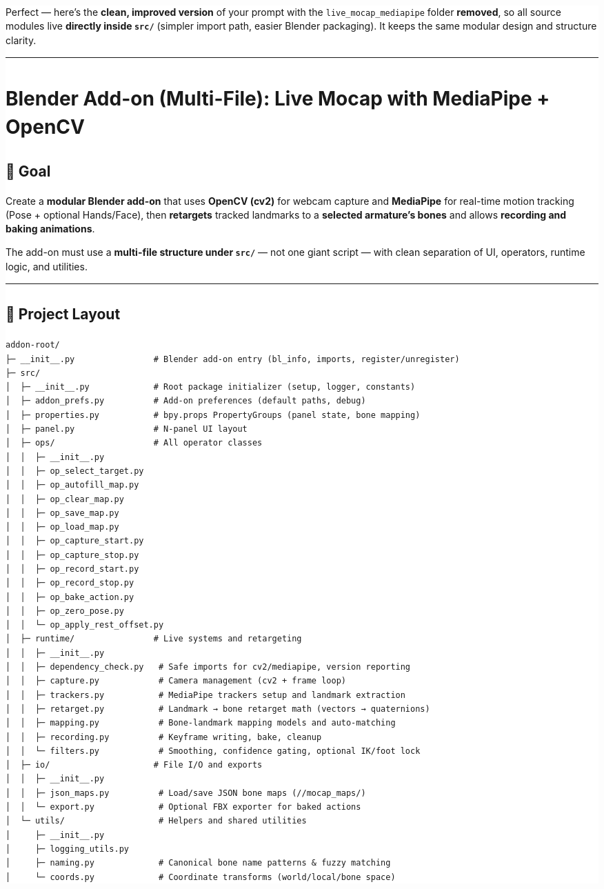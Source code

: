 Perfect — here’s the **clean, improved version** of your prompt with the `live_mocap_mediapipe` folder **removed**, so all source modules live **directly inside `src/`** (simpler import path, easier Blender packaging).
It keeps the same modular design and structure clarity.

---

# Blender Add-on (Multi-File): Live Mocap with MediaPipe + OpenCV

## 🎯 Goal

Create a **modular Blender add-on** that uses **OpenCV (cv2)** for webcam capture and **MediaPipe** for real-time motion tracking (Pose + optional Hands/Face), then **retargets** tracked landmarks to a **selected armature’s bones** and allows **recording and baking animations**.

The add-on must use a **multi-file structure under `src/`** — not one giant script — with clean separation of UI, operators, runtime logic, and utilities.

---

## 🧱 Project Layout

```
addon-root/
├─ __init__.py                # Blender add-on entry (bl_info, imports, register/unregister)
├─ src/
│  ├─ __init__.py             # Root package initializer (setup, logger, constants)
│  ├─ addon_prefs.py          # Add-on preferences (default paths, debug)
│  ├─ properties.py           # bpy.props PropertyGroups (panel state, bone mapping)
│  ├─ panel.py                # N-panel UI layout
│  ├─ ops/                    # All operator classes
│  │  ├─ __init__.py
│  │  ├─ op_select_target.py
│  │  ├─ op_autofill_map.py
│  │  ├─ op_clear_map.py
│  │  ├─ op_save_map.py
│  │  ├─ op_load_map.py
│  │  ├─ op_capture_start.py
│  │  ├─ op_capture_stop.py
│  │  ├─ op_record_start.py
│  │  ├─ op_record_stop.py
│  │  ├─ op_bake_action.py
│  │  ├─ op_zero_pose.py
│  │  └─ op_apply_rest_offset.py
│  ├─ runtime/                # Live systems and retargeting
│  │  ├─ __init__.py
│  │  ├─ dependency_check.py   # Safe imports for cv2/mediapipe, version reporting
│  │  ├─ capture.py            # Camera management (cv2 + frame loop)
│  │  ├─ trackers.py           # MediaPipe trackers setup and landmark extraction
│  │  ├─ retarget.py           # Landmark → bone retarget math (vectors → quaternions)
│  │  ├─ mapping.py            # Bone-landmark mapping models and auto-matching
│  │  ├─ recording.py          # Keyframe writing, bake, cleanup
│  │  └─ filters.py            # Smoothing, confidence gating, optional IK/foot lock
│  ├─ io/                     # File I/O and exports
│  │  ├─ __init__.py
│  │  ├─ json_maps.py          # Load/save JSON bone maps (//mocap_maps/)
│  │  └─ export.py             # Optional FBX exporter for baked actions
│  └─ utils/                   # Helpers and shared utilities
│     ├─ __init__.py
│     ├─ logging_utils.py
│     ├─ naming.py             # Canonical bone name patterns & fuzzy matching
│     └─ coords.py             # Coordinate transforms (world/local/bone space)
```